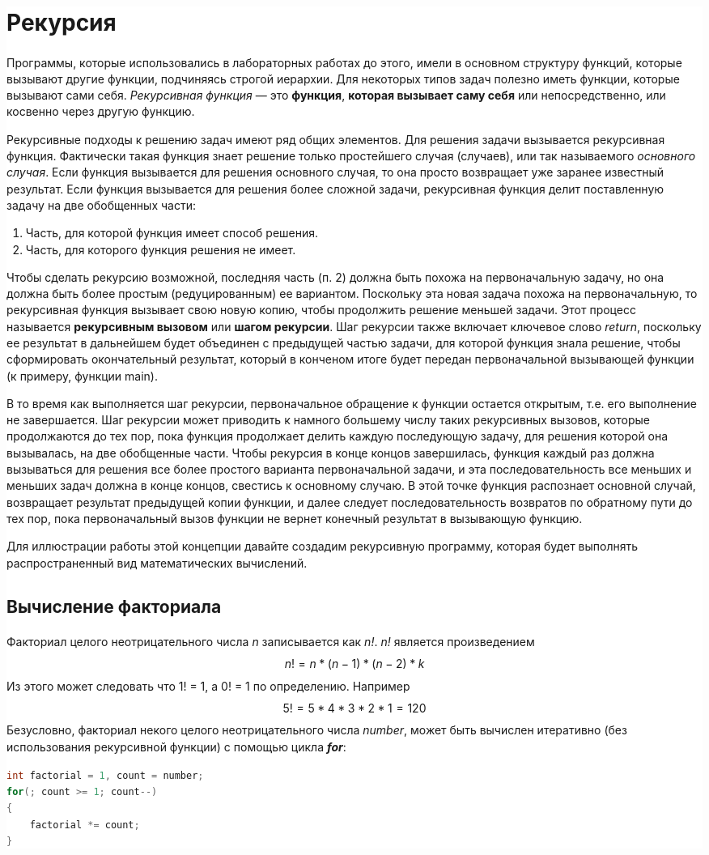 # Рекурсия

Программы, которые использовались в лабораторных работах до этого, имели в основном структуру функций, которые вызывают другие функции, подчиняясь строгой иерархии. Для некоторых типов задач полезно иметь функции, которые вызывают сами себя. *Рекурсивная функция* &mdash; это **функция**, **которая вызывает саму себя** или непосредственно, или косвенно через другую функцию.

Рекурсивные подходы к решению задач имеют ряд общих элементов. Для решения задачи вызывается рекурсивная функция. Фактически такая функция знает решение только простейшего случая (случаев), или так называемого *основного случая*. Если функция вызывается для решения основного случая, то она просто возвращает уже заранее известный результат. Если функция вызывается для решения более сложной задачи, рекурсивная функция делит поставленную задачу на две обобщенных части: 

1. Часть, для которой функция имеет способ решения.
2. Часть, для которого функция решения не имеет.

Чтобы сделать рекурсию возможной, последняя часть (п. 2) должна быть похожа на первоначальную задачу, но она должна быть более простым (редуцированным) ее вариантом. Поскольку эта новая задача похожа на первоначальную, то рекурсивная функция вызывает свою новую копию, чтобы продолжить решение меньшей задачи. Этот процесс называется **рекурсивным вызовом** или **шагом рекурсии**. Шаг рекурсии также включает ключевое слово *return*, поскольку ее результат в дальнейшем будет объединен с предыдущей частью задачи, для которой функция знала решение, чтобы сформировать окончательный результат, который в конченом итоге будет передан первоначальной вызывающей функции (к примеру, функции main).

В то время как выполняется шаг рекурсии, первоначальное обращение к функции остается открытым, т.е. его выполнение не завершается. Шаг рекурсии может приводить к намного большему числу таких рекурсивных вызовов, которые продолжаются до тех пор, пока функция продолжает делить каждую последующую задачу, для решения которой она вызывалась, на две обобщенные части. Чтобы рекурсия в конце концов завершилась, функция каждый раз должна вызываться для решения все более простого варианта первоначальной задачи, и эта последовательность все меньших и меньших задач должна в конце концов, свестись к основному случаю. В этой точке функция распознает основной случай, возвращает результат предыдущей копии функции, и далее следует последовательность возвратов по обратному пути до тех пор, пока первоначальный вызов функции не вернет конечный результат в вызывающую функцию.

Для иллюстрации работы этой концепции давайте создадим рекурсивную программу, которая будет выполнять распространенный вид математических вычислений.

## Вычисление факториала

Факториал целого неотрицательного числа *n* записывается как *n!*. *n!* является произведением
$$
n!=n*(n-1)*(n-2)*k
$$
Из этого может следовать что 1! = 1, а 0! = 1 по определению. Например
$$
5! = 5 * 4 * 3 * 2 * 1 = 120
$$
Безусловно, факториал некого целого неотрицательного числа *number*, может быть вычислен итеративно (без использования рекурсивной функции) с помощью цикла ***for***:

```c
int factorial = 1, count = number;
for(; count >= 1; count--)
{
	factorial *= count;
}
```
